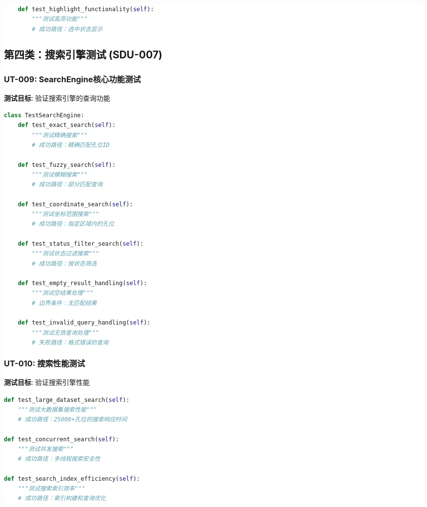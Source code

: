 ```python
    def test_highlight_functionality(self):
        """测试高亮功能"""
        # 成功路径：选中状态显示
```

## 第四类：搜索引擎测试 (SDU-007)

### UT-009: SearchEngine核心功能测试
**测试目标**: 验证搜索引擎的查询功能
```python
class TestSearchEngine:
    def test_exact_search(self):
        """测试精确搜索"""
        # 成功路径：精确匹配孔位ID
        
    def test_fuzzy_search(self):
        """测试模糊搜索"""
        # 成功路径：部分匹配查询
        
    def test_coordinate_search(self):
        """测试坐标范围搜索"""
        # 成功路径：指定区域内的孔位
        
    def test_status_filter_search(self):
        """测试状态过滤搜索"""
        # 成功路径：按状态筛选
        
    def test_empty_result_handling(self):
        """测试空结果处理"""
        # 边界条件：无匹配结果
        
    def test_invalid_query_handling(self):
        """测试无效查询处理"""
        # 失败路径：格式错误的查询
```

### UT-010: 搜索性能测试
**测试目标**: 验证搜索引擎性能
```python
def test_large_dataset_search(self):
    """测试大数据集搜索性能"""
    # 成功路径：25000+孔位的搜索响应时间
    
def test_concurrent_search(self):
    """测试并发搜索"""
    # 成功路径：多线程搜索安全性
    
def test_search_index_efficiency(self):
    """测试搜索索引效率"""
    # 成功路径：索引构建和查询优化
```
